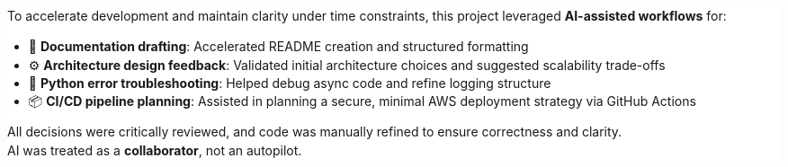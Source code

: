 To accelerate development and maintain clarity under time constraints, this project leveraged **AI-assisted workflows** for:

- 📄 **Documentation drafting**: Accelerated README creation and structured formatting  
- ⚙️ **Architecture design feedback**: Validated initial architecture choices and suggested scalability trade-offs  
- 🐍 **Python error troubleshooting**: Helped debug async code and refine logging structure  
- 📦 **CI/CD pipeline planning**: Assisted in planning a secure, minimal AWS deployment strategy via GitHub Actions  

All decisions were critically reviewed, and code was manually refined to ensure correctness and clarity.  
AI was treated as a **collaborator**, not an autopilot.
